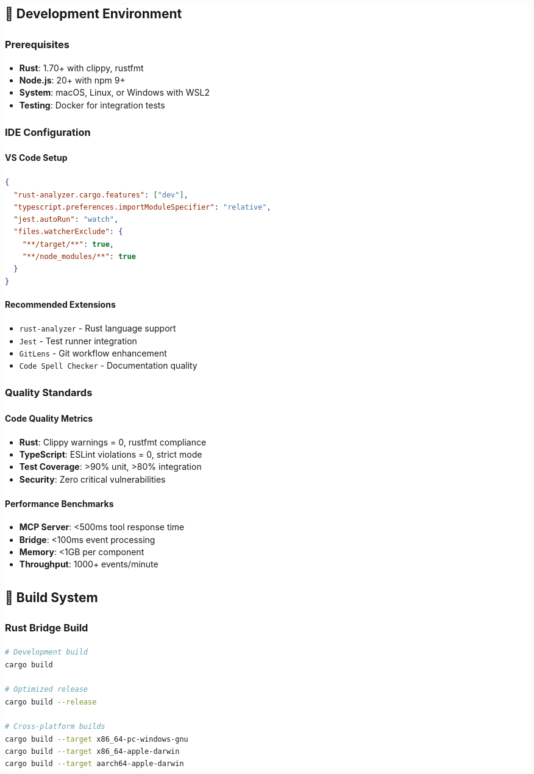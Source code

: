 ## 🧪 Development Environment

### Prerequisites
- **Rust**: 1.70+ with clippy, rustfmt
- **Node.js**: 20+ with npm 9+
- **System**: macOS, Linux, or Windows with WSL2
- **Testing**: Docker for integration tests

### IDE Configuration

#### VS Code Setup
```json
{
  "rust-analyzer.cargo.features": ["dev"],
  "typescript.preferences.importModuleSpecifier": "relative",
  "jest.autoRun": "watch",
  "files.watcherExclude": {
    "**/target/**": true,
    "**/node_modules/**": true
  }
}
```

#### Recommended Extensions
- `rust-analyzer` - Rust language support
- `Jest` - Test runner integration
- `GitLens` - Git workflow enhancement
- `Code Spell Checker` - Documentation quality

### Quality Standards

#### Code Quality Metrics
- **Rust**: Clippy warnings = 0, rustfmt compliance
- **TypeScript**: ESLint violations = 0, strict mode
- **Test Coverage**: >90% unit, >80% integration
- **Security**: Zero critical vulnerabilities

#### Performance Benchmarks
- **MCP Server**: <500ms tool response time
- **Bridge**: <100ms event processing
- **Memory**: <1GB per component
- **Throughput**: 1000+ events/minute

## 🔧 Build System

### Rust Bridge Build
```bash
# Development build
cargo build

# Optimized release
cargo build --release

# Cross-platform builds
cargo build --target x86_64-pc-windows-gnu
cargo build --target x86_64-apple-darwin
cargo build --target aarch64-apple-darwin
```

